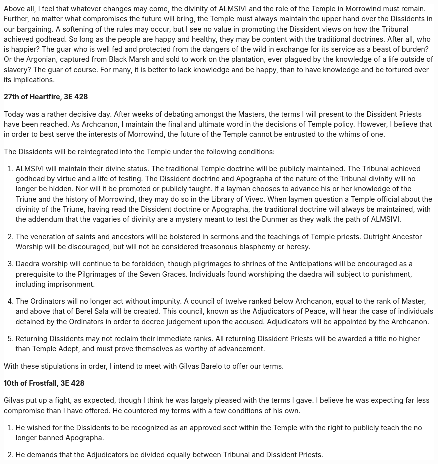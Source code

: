 Above all, I feel that whatever changes may come, the divinity of ALMSIVI and the role of the Temple in Morrowind must remain. Further, no matter what compromises the future will bring, the Temple must always maintain the upper hand over the Dissidents in our bargaining. A softening of the rules may occur, but I see no value in promoting the Dissident views on how the Tribunal achieved godhead. So long as the people are happy and healthy, they may be content with the traditional doctrines. After all, who is happier? The guar who is well fed and protected from the dangers of the wild in exchange for its service as a beast of burden? Or the Argonian, captured from Black Marsh and sold to work on the plantation, ever plagued by the knowledge of a life outside of slavery? The guar of course. For many, it is better to lack knowledge and be happy, than to have knowledge and be tortured over its implications.

**27th of Heartfire, 3E 428**

Today was a rather decisive day. After weeks of debating amongst the Masters, the terms I will present to the Dissident Priests have been reached. As Archcanon, I maintain the final and ultimate word in the decisions of Temple policy. However, I believe that in order to best serve the interests of Morrowind, the future of the Temple cannot be entrusted to the whims of one.

The Dissidents will be reintegrated into the Temple under the following conditions:

1. ALMSIVI will maintain their divine status. The traditional Temple doctrine will be publicly maintained. The Tribunal achieved godhead by virtue and a life of testing. The Dissident doctrine and Apographa of the nature of the Tribunal divinity will no longer be hidden. Nor will it be promoted or publicly taught. If a layman chooses to advance his or her knowledge of the Triune and the history of Morrowind, they may do so in the Library of Vivec. When laymen question a Temple official about the divinity of the Triune, having read the Dissident doctrine or Apographa, the traditional doctrine will always be maintained, with the addendum that the vagaries of divinity are a mystery meant to test the Dunmer as they walk the path of ALMSIVI.

2. The veneration of saints and ancestors will be bolstered in sermons and the teachings of Temple priests. Outright Ancestor Worship will be discouraged, but will not be considered treasonous blasphemy or heresy.

3. Daedra worship will continue to be forbidden, though pilgrimages to shrines of the Anticipations will be encouraged as a prerequisite to the Pilgrimages of the Seven Graces. Individuals found worshiping the daedra will subject to punishment, including imprisonment.

4. The Ordinators will no longer act without impunity. A council of twelve ranked below Archcanon, equal to the rank of Master, and above that of Berel Sala will be created. This council, known as the Adjudicators of Peace, will hear the case of individuals detained by the Ordinators in order to decree judgement upon the accused. Adjudicators will be appointed by the Archcanon.

5. Returning Dissidents may not reclaim their immediate ranks. All returning Dissident Priests will be awarded a title no higher than Temple Adept, and must prove themselves as worthy of advancement.

With these stipulations in order, I intend to meet with Gilvas Barelo to offer our terms.

**10th of Frostfall, 3E 428**

Gilvas put up a fight, as expected, though I think he was largely pleased with the terms I gave. I believe he was expecting far less compromise than I have offered. He countered my terms with a few conditions of his own.

1. He wished for the Dissidents to be recognized as an approved sect within the Temple with the right to publicly teach the no longer banned Apographa.

2. He demands that the Adjudicators be divided equally between Tribunal and Dissident Priests.
